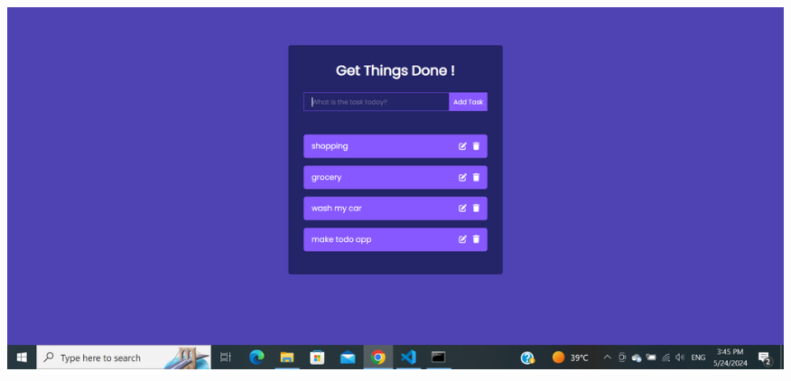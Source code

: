 <img width="100%" src="https://github.com/usamashoaib87/ToDo-App/blob/main/Capture2.PNG" alt="screenshot">
